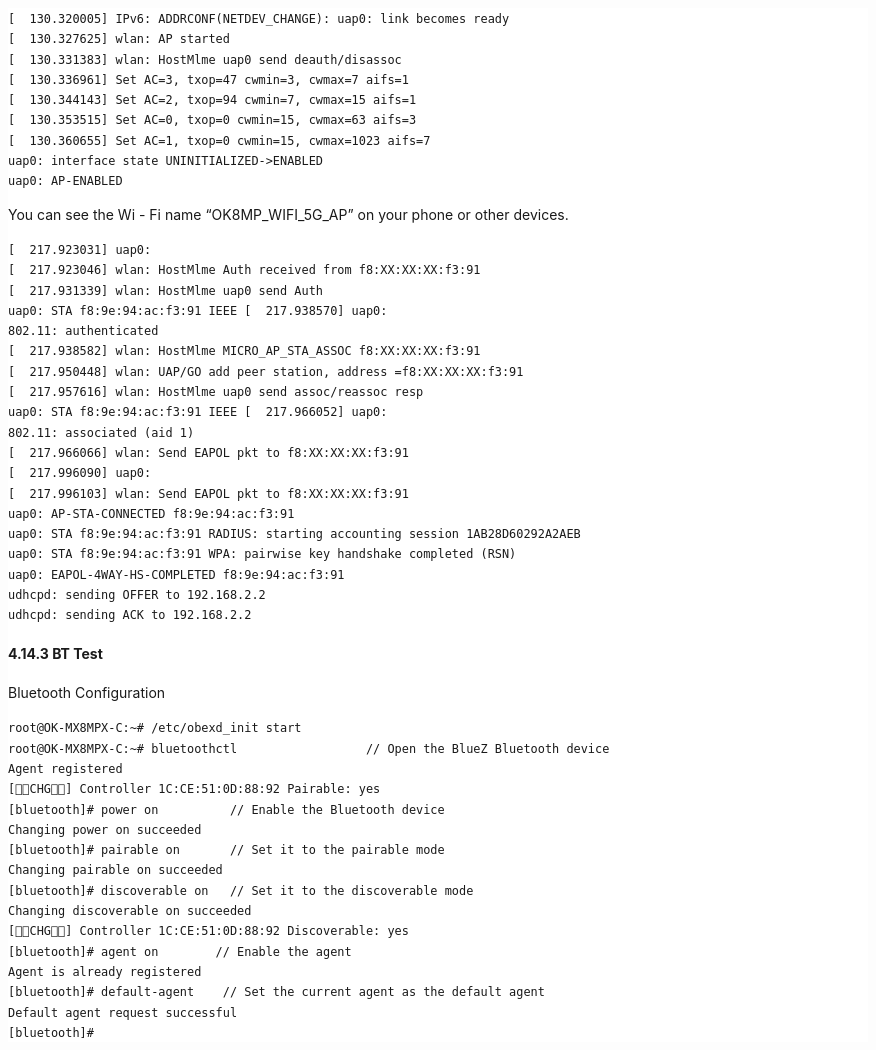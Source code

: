 ```plain
[  130.320005] IPv6: ADDRCONF(NETDEV_CHANGE): uap0: link becomes ready
[  130.327625] wlan: AP started
[  130.331383] wlan: HostMlme uap0 send deauth/disassoc
[  130.336961] Set AC=3, txop=47 cwmin=3, cwmax=7 aifs=1
[  130.344143] Set AC=2, txop=94 cwmin=7, cwmax=15 aifs=1
[  130.353515] Set AC=0, txop=0 cwmin=15, cwmax=63 aifs=3
[  130.360655] Set AC=1, txop=0 cwmin=15, cwmax=1023 aifs=7
uap0: interface state UNINITIALIZED->ENABLED
uap0: AP-ENABLED 
```

You can see the Wi - Fi name “OK8MP\_WIFI\_5G\_AP” on your phone or other devices.

```plain
[  217.923031] uap0: 
[  217.923046] wlan: HostMlme Auth received from f8:XX:XX:XX:f3:91
[  217.931339] wlan: HostMlme uap0 send Auth
uap0: STA f8:9e:94:ac:f3:91 IEEE [  217.938570] uap0: 
802.11: authenticated
[  217.938582] wlan: HostMlme MICRO_AP_STA_ASSOC f8:XX:XX:XX:f3:91
[  217.950448] wlan: UAP/GO add peer station, address =f8:XX:XX:XX:f3:91
[  217.957616] wlan: HostMlme uap0 send assoc/reassoc resp
uap0: STA f8:9e:94:ac:f3:91 IEEE [  217.966052] uap0: 
802.11: associated (aid 1)
[  217.966066] wlan: Send EAPOL pkt to f8:XX:XX:XX:f3:91
[  217.996090] uap0: 
[  217.996103] wlan: Send EAPOL pkt to f8:XX:XX:XX:f3:91
uap0: AP-STA-CONNECTED f8:9e:94:ac:f3:91
uap0: STA f8:9e:94:ac:f3:91 RADIUS: starting accounting session 1AB28D60292A2AEB
uap0: STA f8:9e:94:ac:f3:91 WPA: pairwise key handshake completed (RSN)
uap0: EAPOL-4WAY-HS-COMPLETED f8:9e:94:ac:f3:91
udhcpd: sending OFFER to 192.168.2.2
udhcpd: sending ACK to 192.168.2.2
```

#### 4.14.3  BT Test

Bluetooth Configuration

```plain
root@OK-MX8MPX-C:~# /etc/obexd_init start
root@OK-MX8MPX-C:~# bluetoothctl                  // Open the BlueZ Bluetooth device
Agent registered
[CHG] Controller 1C:CE:51:0D:88:92 Pairable: yes
[bluetooth]# power on          // Enable the Bluetooth device
Changing power on succeeded
[bluetooth]# pairable on       // Set it to the pairable mode
Changing pairable on succeeded
[bluetooth]# discoverable on   // Set it to the discoverable mode
Changing discoverable on succeeded
[CHG] Controller 1C:CE:51:0D:88:92 Discoverable: yes
[bluetooth]# agent on        // Enable the agent
Agent is already registered
[bluetooth]# default-agent    // Set the current agent as the default agent
Default agent request successful
[bluetooth]#
```
